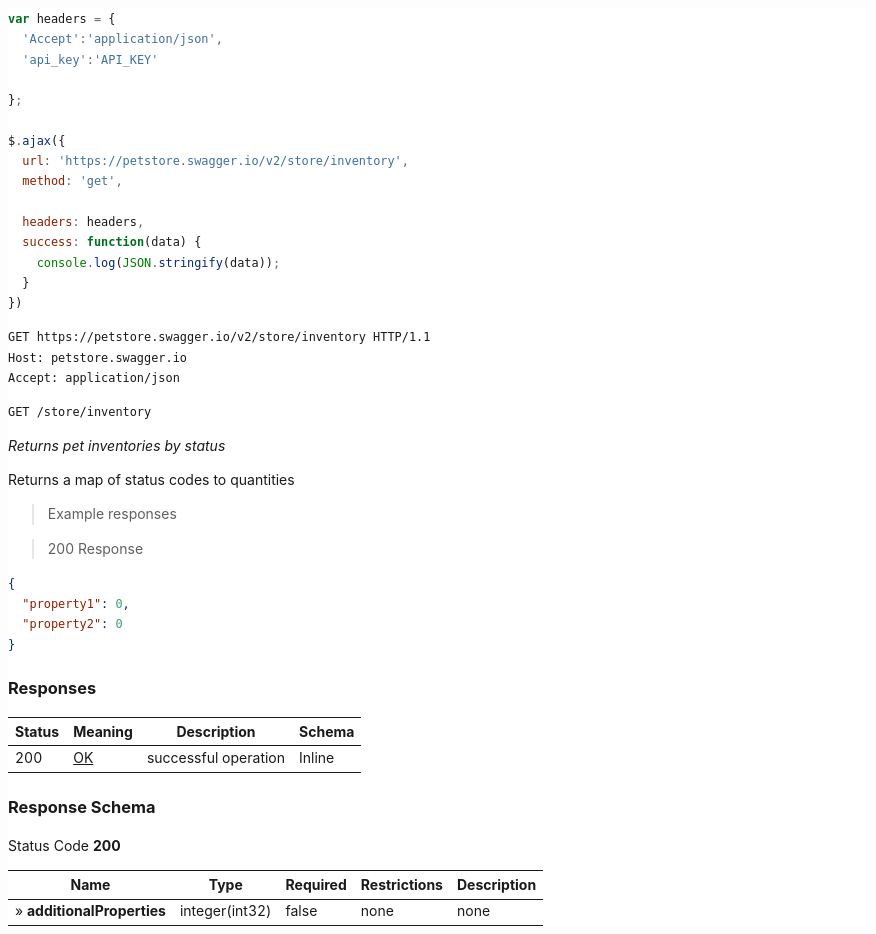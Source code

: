 ```javascript
var headers = {
  'Accept':'application/json',
  'api_key':'API_KEY'

};

$.ajax({
  url: 'https://petstore.swagger.io/v2/store/inventory',
  method: 'get',

  headers: headers,
  success: function(data) {
    console.log(JSON.stringify(data));
  }
})

```

```http
GET https://petstore.swagger.io/v2/store/inventory HTTP/1.1
Host: petstore.swagger.io
Accept: application/json

```

`GET /store/inventory`

*Returns pet inventories by status*

Returns a map of status codes to quantities

> Example responses

> 200 Response

```json
{
  "property1": 0,
  "property2": 0
}
```

<h3 id="getinventory-responses">Responses</h3>

|Status|Meaning|Description|Schema|
|---|---|---|---|
|200|[OK](https://tools.ietf.org/html/rfc7231#section-6.3.1)|successful operation|Inline|

<h3 id="getinventory-responseschema">Response Schema</h3>

Status Code **200**

|Name|Type|Required|Restrictions|Description|
|---|---|---|---|---|
|» **additionalProperties**|integer(int32)|false|none|none|
